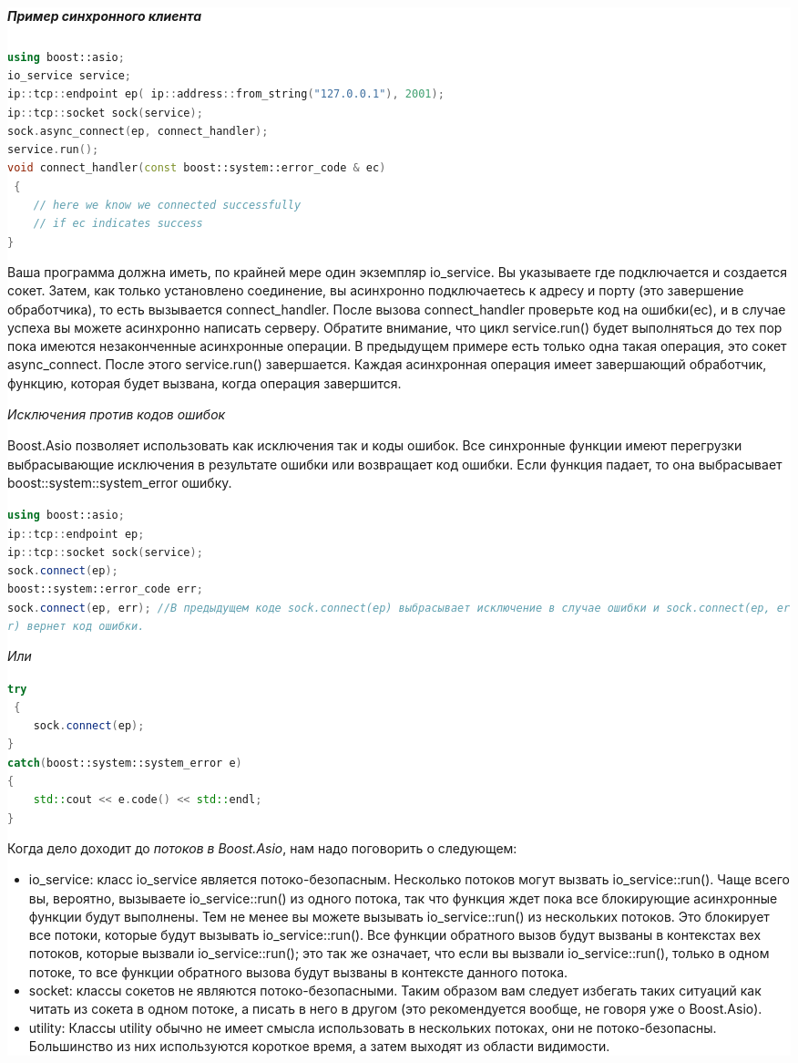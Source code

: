 ##### Пример синхронного клиента
```cpp
using boost::asio;
io_service service;
ip::tcp::endpoint ep( ip::address::from_string("127.0.0.1"), 2001);
ip::tcp::socket sock(service);
sock.async_connect(ep, connect_handler);
service.run();
void connect_handler(const boost::system::error_code & ec)
 {
    // here we know we connected successfully
    // if ec indicates success
}
```
Ваша программа должна иметь, по крайней мере один экземпляр io_service. Вы указываете где подключается и создается сокет. Затем, как только установлено соединение, вы асинхронно подключаетесь к адресу и порту (это завершение обработчика), то есть вызывается connect_handler.
После вызова connect_handler проверьте код на ошибки(ec), и в случае успеха вы можете асинхронно написать серверу.
Обратите внимание, что цикл service.run() будет выполняться до тех пор пока имеются незаконченные асинхронные операции. В предыдущем примере есть только одна такая операция, это сокет async_connect. После этого service.run() завершается.
Каждая асинхронная операция имеет завершающий обработчик, функцию, которая будет вызвана, когда операция завершится.

_Исключения против кодов ошибок_

Boost.Asio позволяет использовать как исключения так и коды ошибок. Все синхронные функции имеют перегрузки выбрасывающие исключения в результате ошибки или возвращает код ошибки. Если функция падает, то она выбрасывает boost::system::system_error ошибку.

```cpp
using boost::asio;
ip::tcp::endpoint ep;
ip::tcp::socket sock(service);
sock.connect(ep);
boost::system::error_code err;
sock.connect(ep, err); //В предыдущем коде sock.connect(ep) выбрасывает исключение в случае ошибки и sock.connect(ep, err) вернет код ошибки.
```
_Или_
```cpp
try
 {
    sock.connect(ep);
}
catch(boost::system::system_error e)
{
    std::cout << e.code() << std::endl;
}
```

Когда дело доходит до _потоков в Boost.Asio_, нам надо поговорить о следующем:
- io_service: класс io_service является потоко-безопасным. Несколько потоков могут вызвать io_service::run(). Чаще всего вы, вероятно, вызываете io_service::run() из одного потока, так что функция ждет пока все блокирующие асинхронные функции будут выполнены. Тем не менее вы можете вызывать io_service::run() из нескольких потоков. Это блокирует все потоки, которые будут вызывать io_service::run(). Все функции обратного вызов будут вызваны в контекстах вех потоков, которые вызвали io_service::run(); это так же означает, что если вы вызвали io_service::run(), только в одном потоке, то все функции обратного вызова будут вызваны в контексте данного потока.
- socket: классы сокетов не являются потоко-безопасными. Таким образом вам следует избегать таких ситуаций как читать из сокета в одном потоке, а писать в него в другом (это рекомендуется вообще, не говоря уже о Boost.Asio).
- utility: Классы utility обычно не имеет смысла использовать в нескольких потоках, они не потоко-безопасны. Большинство из них используются короткое время, а затем выходят из области видимости.
